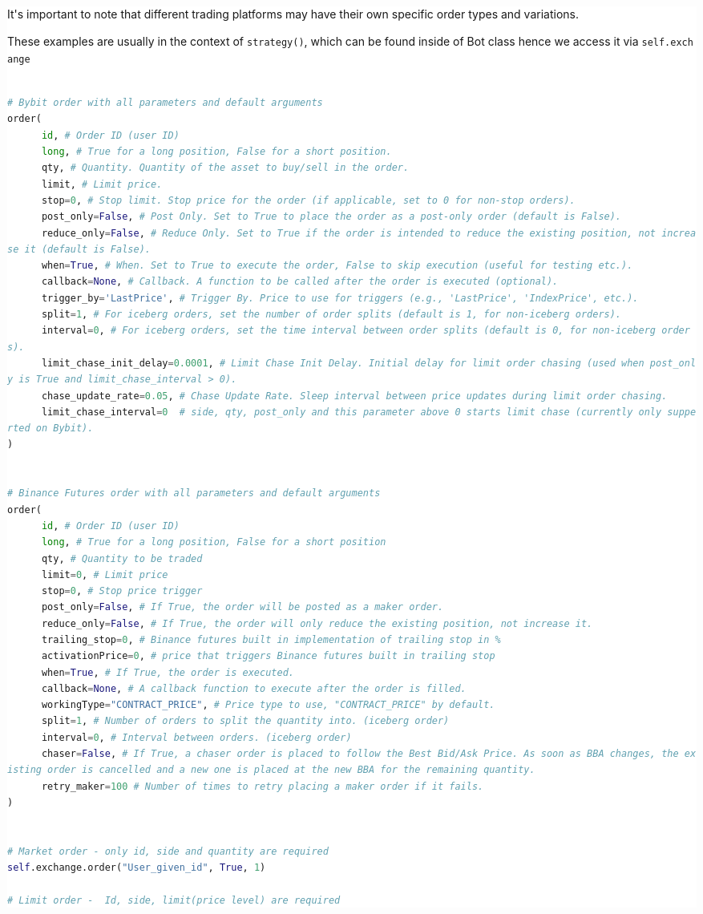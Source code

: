 It's important to note that different trading platforms may have their own specific order types and variations.

These examples are usually in the context of `strategy()`, which can be found inside of Bot class hence we access it via `self.exchange`
```python

# Bybit order with all parameters and default arguments
order(
      id, # Order ID (user ID)
      long, # True for a long position, False for a short position.
      qty, # Quantity. Quantity of the asset to buy/sell in the order.
      limit, # Limit price.
      stop=0, # Stop limit. Stop price for the order (if applicable, set to 0 for non-stop orders).
      post_only=False, # Post Only. Set to True to place the order as a post-only order (default is False).
      reduce_only=False, # Reduce Only. Set to True if the order is intended to reduce the existing position, not increase it (default is False).
      when=True, # When. Set to True to execute the order, False to skip execution (useful for testing etc.).
      callback=None, # Callback. A function to be called after the order is executed (optional).
      trigger_by='LastPrice', # Trigger By. Price to use for triggers (e.g., 'LastPrice', 'IndexPrice', etc.).
      split=1, # For iceberg orders, set the number of order splits (default is 1, for non-iceberg orders).
      interval=0, # For iceberg orders, set the time interval between order splits (default is 0, for non-iceberg orders).
      limit_chase_init_delay=0.0001, # Limit Chase Init Delay. Initial delay for limit order chasing (used when post_only is True and limit_chase_interval > 0).
      chase_update_rate=0.05, # Chase Update Rate. Sleep interval between price updates during limit order chasing.
      limit_chase_interval=0  # side, qty, post_only and this parameter above 0 starts limit chase (currently only supperted on Bybit).
)


# Binance Futures order with all parameters and default arguments
order(
      id, # Order ID (user ID)
      long, # True for a long position, False for a short position
      qty, # Quantity to be traded
      limit=0, # Limit price
      stop=0, # Stop price trigger
      post_only=False, # If True, the order will be posted as a maker order.
      reduce_only=False, # If True, the order will only reduce the existing position, not increase it.
      trailing_stop=0, # Binance futures built in implementation of trailing stop in %
      activationPrice=0, # price that triggers Binance futures built in trailing stop       
      when=True, # If True, the order is executed.     
      callback=None, # A callback function to execute after the order is filled.
      workingType="CONTRACT_PRICE", # Price type to use, "CONTRACT_PRICE" by default.
      split=1, # Number of orders to split the quantity into. (iceberg order)
      interval=0, # Interval between orders. (iceberg order)
      chaser=False, # If True, a chaser order is placed to follow the Best Bid/Ask Price. As soon as BBA changes, the existing order is cancelled and a new one is placed at the new BBA for the remaining quantity.
      retry_maker=100 # Number of times to retry placing a maker order if it fails.
)


# Market order - only id, side and quantity are required
self.exchange.order("User_given_id", True, 1)

# Limit order -  Id, side, limit(price level) are required
```